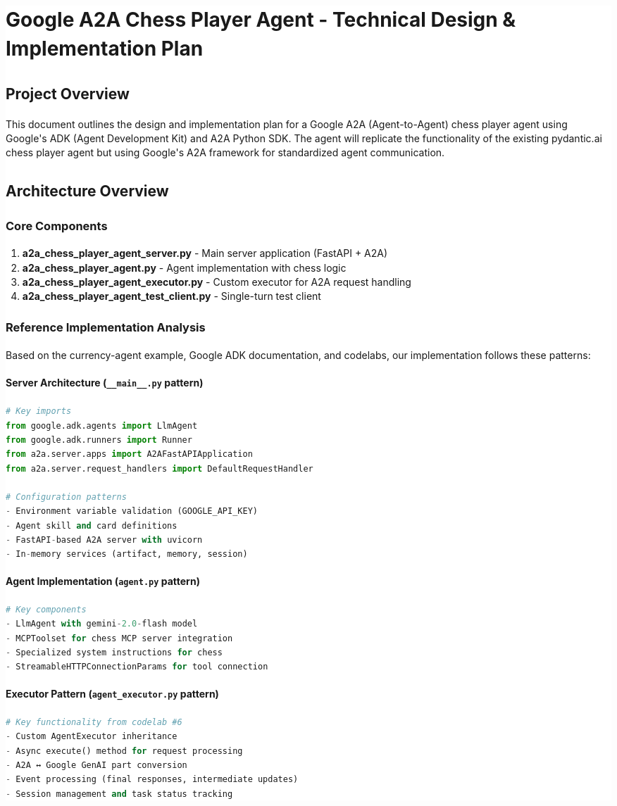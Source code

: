 # Google A2A Chess Player Agent - Technical Design & Implementation Plan

## Project Overview

This document outlines the design and implementation plan for a Google A2A (Agent-to-Agent) chess player agent using Google's ADK (Agent Development Kit) and A2A Python SDK. The agent will replicate the functionality of the existing pydantic.ai chess player agent but using Google's A2A framework for standardized agent communication.

## Architecture Overview

### Core Components

1. **a2a_chess_player_agent_server.py** - Main server application (FastAPI + A2A)
2. **a2a_chess_player_agent.py** - Agent implementation with chess logic
3. **a2a_chess_player_agent_executor.py** - Custom executor for A2A request handling
4. **a2a_chess_player_agent_test_client.py** - Single-turn test client

### Reference Implementation Analysis

Based on the currency-agent example, Google ADK documentation, and codelabs, our implementation follows these patterns:

#### Server Architecture (`__main__.py` pattern)
```python
# Key imports
from google.adk.agents import LlmAgent
from google.adk.runners import Runner
from a2a.server.apps import A2AFastAPIApplication
from a2a.server.request_handlers import DefaultRequestHandler

# Configuration patterns
- Environment variable validation (GOOGLE_API_KEY)
- Agent skill and card definitions
- FastAPI-based A2A server with uvicorn
- In-memory services (artifact, memory, session)
```

#### Agent Implementation (`agent.py` pattern)
```python
# Key components
- LlmAgent with gemini-2.0-flash model
- MCPToolset for chess MCP server integration
- Specialized system instructions for chess
- StreamableHTTPConnectionParams for tool connection
```

#### Executor Pattern (`agent_executor.py` pattern)
```python
# Key functionality from codelab #6
- Custom AgentExecutor inheritance
- Async execute() method for request processing
- A2A ↔ Google GenAI part conversion
- Event processing (final responses, intermediate updates)
- Session management and task status tracking
```
